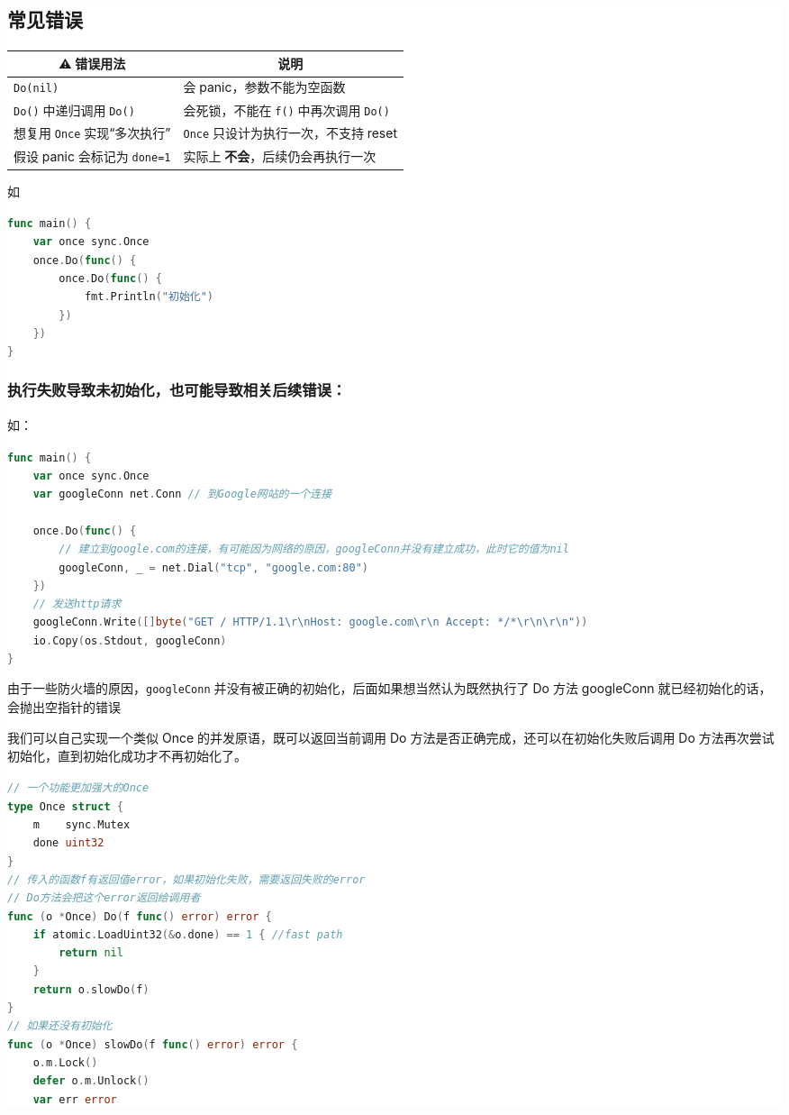 ## 常见错误

| ⚠️ 错误用法 | 说明 |
| ---------- | ---- |
| `Do(nil)` | 会 panic，参数不能为空函数 |
| `Do()` 中递归调用 `Do()` | 会死锁，不能在 `f()` 中再次调用 `Do()` |
| 想复用 `Once` 实现“多次执行” | `Once` 只设计为执行一次，不支持 reset |
| 假设 panic 会标记为 `done=1` | 实际上 **不会**，后续仍会再执行一次 |

如

```go
func main() {
    var once sync.Once
    once.Do(func() {
        once.Do(func() {
            fmt.Println("初始化")
        })
    })
}
```

### **执行失败导致未初始化，也可能导致相关后续错误**：

如：

```go
func main() {
    var once sync.Once
    var googleConn net.Conn // 到Google网站的一个连接

    once.Do(func() {
        // 建立到google.com的连接，有可能因为网络的原因，googleConn并没有建立成功，此时它的值为nil
        googleConn, _ = net.Dial("tcp", "google.com:80")
    })
    // 发送http请求
    googleConn.Write([]byte("GET / HTTP/1.1\r\nHost: google.com\r\n Accept: */*\r\n\r\n"))
    io.Copy(os.Stdout, googleConn)
}
```

由于一些防火墙的原因，`googleConn` 并没有被正确的初始化，后面如果想当然认为既然执行了 Do 方法 googleConn 就已经初始化的话，会抛出空指针的错误

我们可以自己实现一个类似 Once 的并发原语，既可以返回当前调用 Do 方法是否正确完成，还可以在初始化失败后调用 Do 方法再次尝试初始化，直到初始化成功才不再初始化了。

```go
// 一个功能更加强大的Once
type Once struct {
    m    sync.Mutex
    done uint32
}
// 传入的函数f有返回值error，如果初始化失败，需要返回失败的error
// Do方法会把这个error返回给调用者
func (o *Once) Do(f func() error) error {
    if atomic.LoadUint32(&o.done) == 1 { //fast path
        return nil
    }
    return o.slowDo(f)
}
// 如果还没有初始化
func (o *Once) slowDo(f func() error) error {
    o.m.Lock()
    defer o.m.Unlock()
    var err error
```